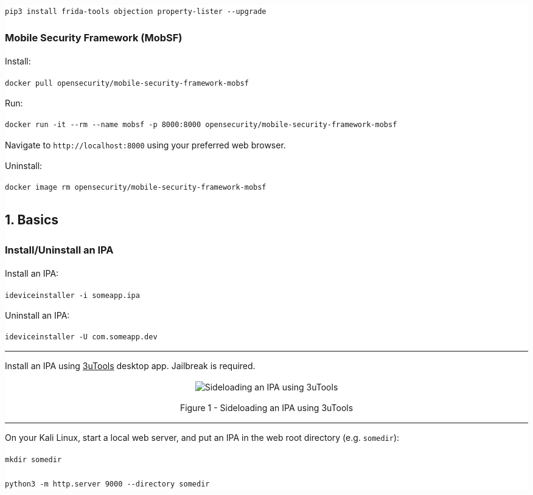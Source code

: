 ```fundamental
pip3 install frida-tools objection property-lister --upgrade
```

### Mobile Security Framework (MobSF)

Install:

```fundamental
docker pull opensecurity/mobile-security-framework-mobsf
```

Run:

```fundamental
docker run -it --rm --name mobsf -p 8000:8000 opensecurity/mobile-security-framework-mobsf
```

Navigate to `http://localhost:8000` using your preferred web browser.

Uninstall:

```fundamental
docker image rm opensecurity/mobile-security-framework-mobsf
```

## 1. Basics

### Install/Uninstall an IPA

Install an IPA:

```fundamental
ideviceinstaller -i someapp.ipa
```

Uninstall an IPA:

```fundamental
ideviceinstaller -U com.someapp.dev
```

---

Install an IPA using [3uTools](https://www.3u.com) desktop app. Jailbreak is required.

<p align="center"><img src="https://github.com/ivan-sincek/ios-penetration-testing-cheat-sheet/blob/main/img/3uTools_sideloading.jpg" alt="Sideloading an IPA using 3uTools"></p>

<p align="center">Figure 1 - Sideloading an IPA using 3uTools</p>

---

On your Kali Linux, start a local web server, and put an IPA in the web root directory (e.g. `somedir`):

```fundamental
mkdir somedir

python3 -m http.server 9000 --directory somedir
```

